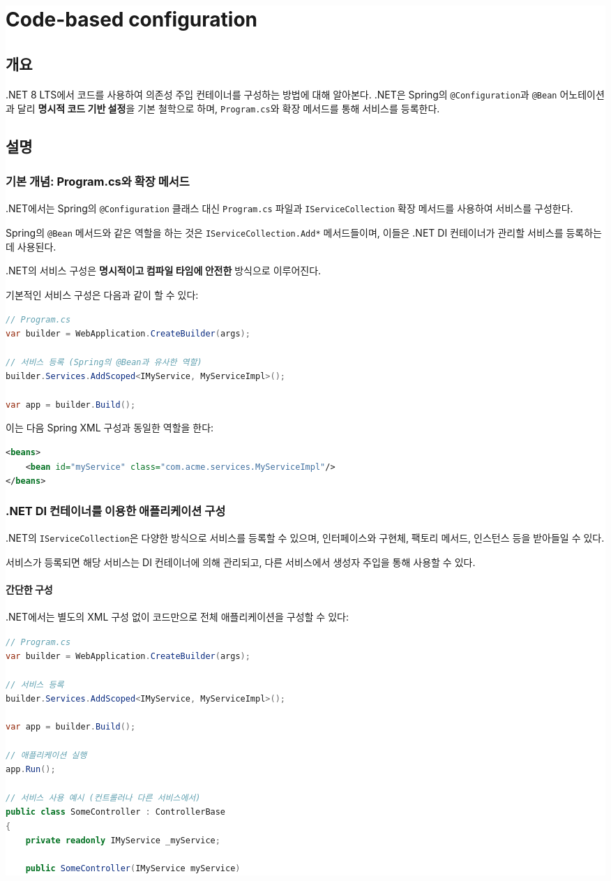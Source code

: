 # Code-based configuration

## 개요

.NET 8 LTS에서 코드를 사용하여 의존성 주입 컨테이너를 구성하는 방법에 대해 알아본다. .NET은 Spring의 `@Configuration`과 `@Bean` 어노테이션과 달리 **명시적 코드 기반 설정**을 기본 철학으로 하며, `Program.cs`와 확장 메서드를 통해 서비스를 등록한다.

## 설명

### 기본 개념: Program.cs와 확장 메서드

.NET에서는 Spring의 `@Configuration` 클래스 대신 `Program.cs` 파일과 `IServiceCollection` 확장 메서드를 사용하여 서비스를 구성한다.

Spring의 `@Bean` 메서드와 같은 역할을 하는 것은 `IServiceCollection.Add*` 메서드들이며, 이들은 .NET DI 컨테이너가 관리할 서비스를 등록하는데 사용된다.

.NET의 서비스 구성은 **명시적이고 컴파일 타임에 안전한** 방식으로 이루어진다.

기본적인 서비스 구성은 다음과 같이 할 수 있다:

```csharp
// Program.cs
var builder = WebApplication.CreateBuilder(args);

// 서비스 등록 (Spring의 @Bean과 유사한 역할)
builder.Services.AddScoped<IMyService, MyServiceImpl>();

var app = builder.Build();
```

이는 다음 Spring XML 구성과 동일한 역할을 한다:

```xml
<beans>
    <bean id="myService" class="com.acme.services.MyServiceImpl"/>
</beans>
```

### .NET DI 컨테이너를 이용한 애플리케이션 구성

.NET의 `IServiceCollection`은 다양한 방식으로 서비스를 등록할 수 있으며, 인터페이스와 구현체, 팩토리 메서드, 인스턴스 등을 받아들일 수 있다.

서비스가 등록되면 해당 서비스는 DI 컨테이너에 의해 관리되고, 다른 서비스에서 생성자 주입을 통해 사용할 수 있다.

#### 간단한 구성

.NET에서는 별도의 XML 구성 없이 코드만으로 전체 애플리케이션을 구성할 수 있다:

```csharp
// Program.cs
var builder = WebApplication.CreateBuilder(args);

// 서비스 등록
builder.Services.AddScoped<IMyService, MyServiceImpl>();

var app = builder.Build();

// 애플리케이션 실행
app.Run();

// 서비스 사용 예시 (컨트롤러나 다른 서비스에서)
public class SomeController : ControllerBase
{
    private readonly IMyService _myService;

    public SomeController(IMyService myService)
```